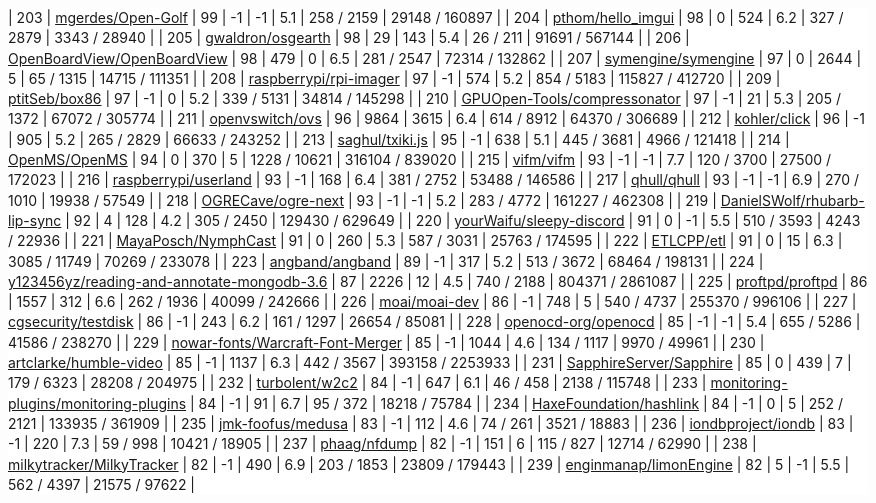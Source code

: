 | 203 | [mgerdes/Open-Golf](https://github.com/mgerdes/Open-Golf) | 99 | -1 | -1 | 5.1 | 258 / 2159 | 29148 / 160897 |
| 204 | [pthom/hello_imgui](https://github.com/pthom/hello_imgui) | 98 | 0 | 524 | 6.2 | 327 / 2879 | 3343 / 28940 |
| 205 | [gwaldron/osgearth](https://github.com/gwaldron/osgearth) | 98 | 29 | 143 | 5.4 | 26 / 211 | 91691 / 567144 |
| 206 | [OpenBoardView/OpenBoardView](https://github.com/OpenBoardView/OpenBoardView) | 98 | 479 | 0 | 6.5 | 281 / 2547 | 72314 / 132862 |
| 207 | [symengine/symengine](https://github.com/symengine/symengine) | 97 | 0 | 2644 | 5 | 65 / 1315 | 14715 / 111351 |
| 208 | [raspberrypi/rpi-imager](https://github.com/raspberrypi/rpi-imager) | 97 | -1 | 574 | 5.2 | 854 / 5183 | 115827 / 412720 |
| 209 | [ptitSeb/box86](https://github.com/ptitSeb/box86) | 97 | -1 | 0 | 5.2 | 339 / 5131 | 34814 / 145298 |
| 210 | [GPUOpen-Tools/compressonator](https://github.com/GPUOpen-Tools/compressonator) | 97 | -1 | 21 | 5.3 | 205 / 1372 | 67072 / 305774 |
| 211 | [openvswitch/ovs](https://github.com/openvswitch/ovs) | 96 | 9864 | 3615 | 6.4 | 614 / 8912 | 64370 / 306689 |
| 212 | [kohler/click](https://github.com/kohler/click) | 96 | -1 | 905 | 5.2 | 265 / 2829 | 66633 / 243252 |
| 213 | [saghul/txiki.js](https://github.com/saghul/txiki.js) | 95 | -1 | 638 | 5.1 | 445 / 3681 | 4966 / 121418 |
| 214 | [OpenMS/OpenMS](https://github.com/OpenMS/OpenMS) | 94 | 0 | 370 | 5 | 1228 / 10621 | 316104 / 839020 |
| 215 | [vifm/vifm](https://github.com/vifm/vifm) | 93 | -1 | -1 | 7.7 | 120 / 3700 | 27500 / 172023 |
| 216 | [raspberrypi/userland](https://github.com/raspberrypi/userland) | 93 | -1 | 168 | 6.4 | 381 / 2752 | 53488 / 146586 |
| 217 | [qhull/qhull](https://github.com/qhull/qhull) | 93 | -1 | -1 | 6.9 | 270 / 1010 | 19938 / 57549 |
| 218 | [OGRECave/ogre-next](https://github.com/OGRECave/ogre-next) | 93 | -1 | -1 | 5.2 | 283 / 4772 | 161227 / 462308 |
| 219 | [DanielSWolf/rhubarb-lip-sync](https://github.com/DanielSWolf/rhubarb-lip-sync) | 92 | 4 | 128 | 4.2 | 305 / 2450 | 129430 / 629649 |
| 220 | [yourWaifu/sleepy-discord](https://github.com/yourWaifu/sleepy-discord) | 91 | 0 | -1 | 5.5 | 510 / 3593 | 4243 / 22936 |
| 221 | [MayaPosch/NymphCast](https://github.com/MayaPosch/NymphCast) | 91 | 0 | 260 | 5.3 | 587 / 3031 | 25763 / 174595 |
| 222 | [ETLCPP/etl](https://github.com/ETLCPP/etl) | 91 | 0 | 15 | 6.3 | 3085 / 11749 | 70269 / 233078 |
| 223 | [angband/angband](https://github.com/angband/angband) | 89 | -1 | 317 | 5.2 | 513 / 3672 | 68464 / 198131 |
| 224 | [y123456yz/reading-and-annotate-mongodb-3.6](https://github.com/y123456yz/reading-and-annotate-mongodb-3.6) | 87 | 2226 | 12 | 4.5 | 740 / 2188 | 804371 / 2861087 |
| 225 | [proftpd/proftpd](https://github.com/proftpd/proftpd) | 86 | 1557 | 312 | 6.6 | 262 / 1936 | 40099 / 242666 |
| 226 | [moai/moai-dev](https://github.com/moai/moai-dev) | 86 | -1 | 748 | 5 | 540 / 4737 | 255370 / 996106 |
| 227 | [cgsecurity/testdisk](https://github.com/cgsecurity/testdisk) | 86 | -1 | 243 | 6.2 | 161 / 1297 | 26654 / 85081 |
| 228 | [openocd-org/openocd](https://github.com/openocd-org/openocd) | 85 | -1 | -1 | 5.4 | 655 / 5286 | 41586 / 238270 |
| 229 | [nowar-fonts/Warcraft-Font-Merger](https://github.com/nowar-fonts/Warcraft-Font-Merger) | 85 | -1 | 1044 | 4.6 | 134 / 1117 | 9970 / 49961 |
| 230 | [artclarke/humble-video](https://github.com/artclarke/humble-video) | 85 | -1 | 1137 | 6.3 | 442 / 3567 | 393158 / 2253933 |
| 231 | [SapphireServer/Sapphire](https://github.com/SapphireServer/Sapphire) | 85 | 0 | 439 | 7 | 179 / 6323 | 28208 / 204975 |
| 232 | [turbolent/w2c2](https://github.com/turbolent/w2c2) | 84 | -1 | 647 | 6.1 | 46 / 458 | 2138 / 115748 |
| 233 | [monitoring-plugins/monitoring-plugins](https://github.com/monitoring-plugins/monitoring-plugins) | 84 | -1 | 91 | 6.7 | 95 / 372 | 18218 / 75784 |
| 234 | [HaxeFoundation/hashlink](https://github.com/HaxeFoundation/hashlink) | 84 | -1 | 0 | 5 | 252 / 2121 | 133935 / 361909 |
| 235 | [jmk-foofus/medusa](https://github.com/jmk-foofus/medusa) | 83 | -1 | 112 | 4.6 | 74 / 261 | 3521 / 18883 |
| 236 | [iondbproject/iondb](https://github.com/iondbproject/iondb) | 83 | -1 | 220 | 7.3 | 59 / 998 | 10421 / 18905 |
| 237 | [phaag/nfdump](https://github.com/phaag/nfdump) | 82 | -1 | 151 | 6 | 115 / 827 | 12714 / 62990 |
| 238 | [milkytracker/MilkyTracker](https://github.com/milkytracker/MilkyTracker) | 82 | -1 | 490 | 6.9 | 203 / 1853 | 23809 / 179443 |
| 239 | [enginmanap/limonEngine](https://github.com/enginmanap/limonEngine) | 82 | 5 | -1 | 5.5 | 562 / 4397 | 21575 / 97622 |